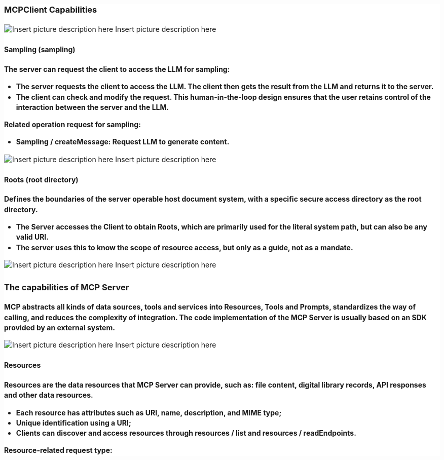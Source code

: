 ### MCPClient Capabilities

![Insert picture description here](https://mmbiz.qpic.cn/mmbiz_jpg/t1f5IicysA2wJqbic48J5SdsNR2PhYV3zaqqkMiaXy6rRzA023KREslic2OQjshupTYiavHJb8yMoBl6YVxRyTpdSqw/640?wx_fmt=jpeg&from=appmsg)
Insert picture description here

#### Sampling (sampling)

**The server can request the client to access the LLM for sampling:**

* **The server requests the client to access the LLM. The client then gets the result from the LLM and returns it to the server.**
* **The client can check and modify the request. This human-in-the-loop design ensures that the user retains control of the interaction between the server and the LLM.**

**Related operation request for sampling:**

* **Sampling / createMessage: Request LLM to generate content.**

![Insert picture description here](https://mmbiz.qpic.cn/mmbiz_jpg/t1f5IicysA2wJqbic48J5SdsNR2PhYV3zaPMd7OMxdFhFDFkunHSSyQ2EYdWVzfsjCX4JKxHgKgjBVKCvVvicy30g/640?wx_fmt=jpeg&from=appmsg)
Insert picture description here

#### Roots (root directory)

**Defines the boundaries of the server operable host document system, with a specific secure access directory as the root directory.**

* **The Server accesses the Client to obtain Roots, which are primarily used for the literal system path, but can also be any valid URI.**
* **The server uses this to know the scope of resource access, but only as a guide, not as a mandate.**

![Insert picture description here](https://mmbiz.qpic.cn/mmbiz_png/t1f5IicysA2wJqbic48J5SdsNR2PhYV3zaS7jHL6Q4NbJIcs2rpD5Mx1rjdhJal47GsMHKZ4MxicPG00daibre7suw/640?wx_fmt=png&from=appmsg)
Insert picture description here

### The capabilities of MCP Server

**MCP abstracts all kinds of data sources, tools and services into Resources, Tools and Prompts, standardizes the way of calling, and reduces the complexity of integration. The code implementation of the MCP Server is usually based on an SDK provided by an external system.**

![Insert picture description here](https://mmbiz.qpic.cn/mmbiz_png/t1f5IicysA2wJqbic48J5SdsNR2PhYV3za5ZVu0ia3FAGTeSKpX66eDNHKXzo9ibicfG8Mnz59186iajibFicmQw3DDMiag/640?wx_fmt=png&from=appmsg)
Insert picture description here

#### Resources

**Resources are the data resources that MCP Server can provide, such as: file content, digital library records, API responses and other data resources.**

* **Each resource has attributes such as URI, name, description, and MIME type;**
* **Unique identification using a URI;**
* **Clients can discover and access resources through resources / list and resources / readEndpoints.**

**Resource-related request type:**
